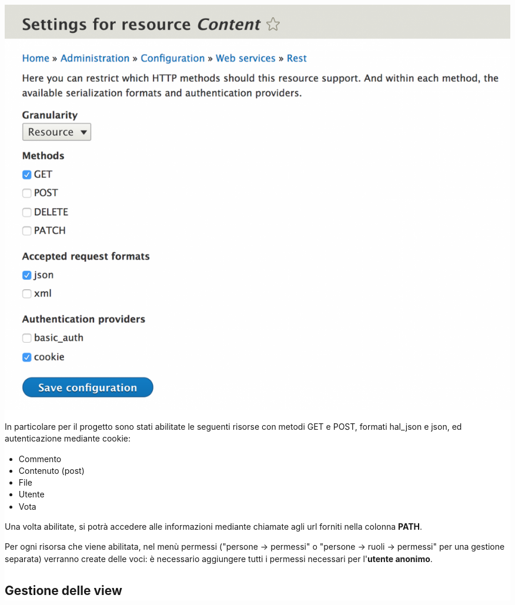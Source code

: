 ![](./readme_images/configure-content-rest.png)

In particolare per il progetto sono stati abilitate le seguenti risorse con metodi GET e POST, formati hal_json e json, ed autenticazione mediante cookie:

* Commento
* Contenuto (post)
* File
* Utente
* Vota

Una volta abilitate, si potrà accedere alle informazioni mediante chiamate agli url forniti nella colonna **PATH**.

Per ogni risorsa che viene abilitata, nel menù permessi ("persone -> permessi" o "persone -> ruoli -> permessi" per una gestione separata) verranno create delle voci: è necessario aggiungere tutti i permessi necessari per l'**utente anonimo**.

## Gestione delle view
